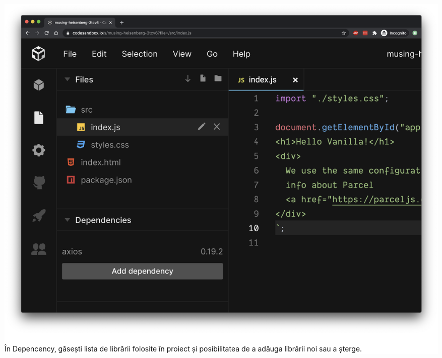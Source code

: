 ![](../.gitbook/assets/image%20%28221%29.png)

În Depencency, găsești lista de librării folosite în proiect și posibilitatea de a adăuga librării noi sau a șterge.
